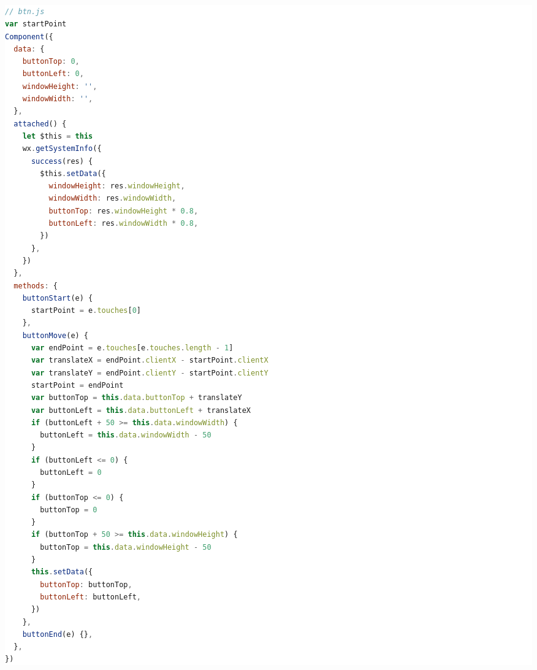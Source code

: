 ```javascript
// btn.js
var startPoint
Component({
  data: {
    buttonTop: 0,
    buttonLeft: 0,
    windowHeight: '',
    windowWidth: '',
  },
  attached() {
    let $this = this
    wx.getSystemInfo({
      success(res) {
        $this.setData({
          windowHeight: res.windowHeight,
          windowWidth: res.windowWidth,
          buttonTop: res.windowHeight * 0.8,
          buttonLeft: res.windowWidth * 0.8,
        })
      },
    })
  },
  methods: {
    buttonStart(e) {
      startPoint = e.touches[0]
    },
    buttonMove(e) {
      var endPoint = e.touches[e.touches.length - 1]
      var translateX = endPoint.clientX - startPoint.clientX
      var translateY = endPoint.clientY - startPoint.clientY
      startPoint = endPoint
      var buttonTop = this.data.buttonTop + translateY
      var buttonLeft = this.data.buttonLeft + translateX
      if (buttonLeft + 50 >= this.data.windowWidth) {
        buttonLeft = this.data.windowWidth - 50
      }
      if (buttonLeft <= 0) {
        buttonLeft = 0
      }
      if (buttonTop <= 0) {
        buttonTop = 0
      }
      if (buttonTop + 50 >= this.data.windowHeight) {
        buttonTop = this.data.windowHeight - 50
      }
      this.setData({
        buttonTop: buttonTop,
        buttonLeft: buttonLeft,
      })
    },
    buttonEnd(e) {},
  },
})
```
